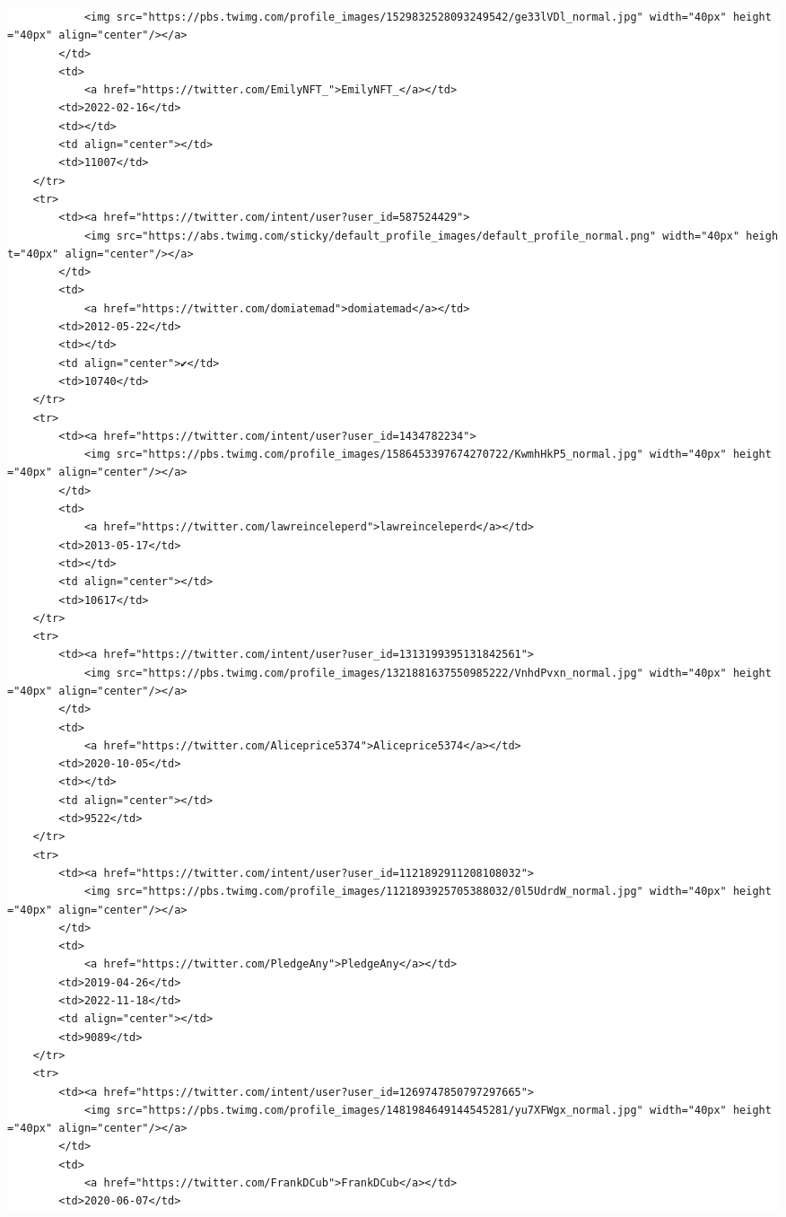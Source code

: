                 <img src="https://pbs.twimg.com/profile_images/1529832528093249542/ge33lVDl_normal.jpg" width="40px" height="40px" align="center"/></a>
            </td>
            <td>
                <a href="https://twitter.com/EmilyNFT_">EmilyNFT_</a></td>
            <td>2022-02-16</td>
            <td></td>
            <td align="center"></td>
            <td>11007</td>
        </tr>
        <tr>
            <td><a href="https://twitter.com/intent/user?user_id=587524429">
                <img src="https://abs.twimg.com/sticky/default_profile_images/default_profile_normal.png" width="40px" height="40px" align="center"/></a>
            </td>
            <td>
                <a href="https://twitter.com/domiatemad">domiatemad</a></td>
            <td>2012-05-22</td>
            <td></td>
            <td align="center">✔️</td>
            <td>10740</td>
        </tr>
        <tr>
            <td><a href="https://twitter.com/intent/user?user_id=1434782234">
                <img src="https://pbs.twimg.com/profile_images/1586453397674270722/KwmhHkP5_normal.jpg" width="40px" height="40px" align="center"/></a>
            </td>
            <td>
                <a href="https://twitter.com/lawreinceleperd">lawreinceleperd</a></td>
            <td>2013-05-17</td>
            <td></td>
            <td align="center"></td>
            <td>10617</td>
        </tr>
        <tr>
            <td><a href="https://twitter.com/intent/user?user_id=1313199395131842561">
                <img src="https://pbs.twimg.com/profile_images/1321881637550985222/VnhdPvxn_normal.jpg" width="40px" height="40px" align="center"/></a>
            </td>
            <td>
                <a href="https://twitter.com/Aliceprice5374">Aliceprice5374</a></td>
            <td>2020-10-05</td>
            <td></td>
            <td align="center"></td>
            <td>9522</td>
        </tr>
        <tr>
            <td><a href="https://twitter.com/intent/user?user_id=1121892911208108032">
                <img src="https://pbs.twimg.com/profile_images/1121893925705388032/0l5UdrdW_normal.jpg" width="40px" height="40px" align="center"/></a>
            </td>
            <td>
                <a href="https://twitter.com/PledgeAny">PledgeAny</a></td>
            <td>2019-04-26</td>
            <td>2022-11-18</td>
            <td align="center"></td>
            <td>9089</td>
        </tr>
        <tr>
            <td><a href="https://twitter.com/intent/user?user_id=1269747850797297665">
                <img src="https://pbs.twimg.com/profile_images/1481984649144545281/yu7XFWgx_normal.jpg" width="40px" height="40px" align="center"/></a>
            </td>
            <td>
                <a href="https://twitter.com/FrankDCub">FrankDCub</a></td>
            <td>2020-06-07</td>